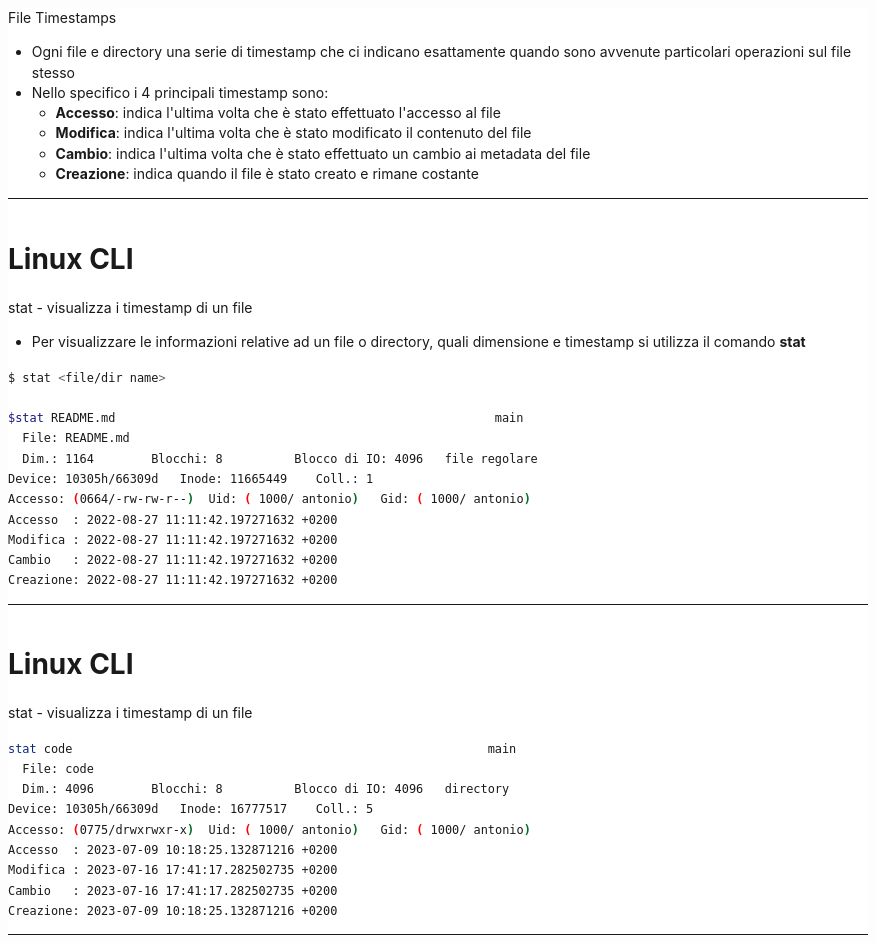 File Timestamps

- Ogni file e directory una serie di timestamp che ci indicano esattamente quando sono avvenute particolari operazioni sul file stesso
- Nello specifico i 4 principali timestamp sono:
  - **Accesso**: indica l'ultima volta che è stato effettuato l'accesso al file
  - **Modifica**: indica l'ultima volta che è stato modificato il contenuto del file
  - **Cambio**: indica l'ultima volta che è stato effettuato un cambio ai metadata del file
  - **Creazione**: indica quando il file è stato creato e rimane costante


---

# Linux CLI 
 
stat - visualizza i timestamp di un file

- Per visualizzare le informazioni relative ad un file o directory, quali dimensione e timestamp si utilizza il comando **stat**

```bash
$ stat <file/dir name>

$stat README.md                                                     main
  File: README.md
  Dim.: 1164      	Blocchi: 8          Blocco di IO: 4096   file regolare
Device: 10305h/66309d	Inode: 11665449    Coll.: 1
Accesso: (0664/-rw-rw-r--)  Uid: ( 1000/ antonio)   Gid: ( 1000/ antonio)
Accesso  : 2022-08-27 11:11:42.197271632 +0200
Modifica : 2022-08-27 11:11:42.197271632 +0200
Cambio   : 2022-08-27 11:11:42.197271632 +0200
Creazione: 2022-08-27 11:11:42.197271632 +0200
```

---

# Linux CLI 
 
stat - visualizza i timestamp di un file

```bash
stat code                                                          main
  File: code
  Dim.: 4096      	Blocchi: 8          Blocco di IO: 4096   directory
Device: 10305h/66309d	Inode: 16777517    Coll.: 5
Accesso: (0775/drwxrwxr-x)  Uid: ( 1000/ antonio)   Gid: ( 1000/ antonio)
Accesso  : 2023-07-09 10:18:25.132871216 +0200
Modifica : 2023-07-16 17:41:17.282502735 +0200
Cambio   : 2023-07-16 17:41:17.282502735 +0200
Creazione: 2023-07-09 10:18:25.132871216 +0200
```

---
